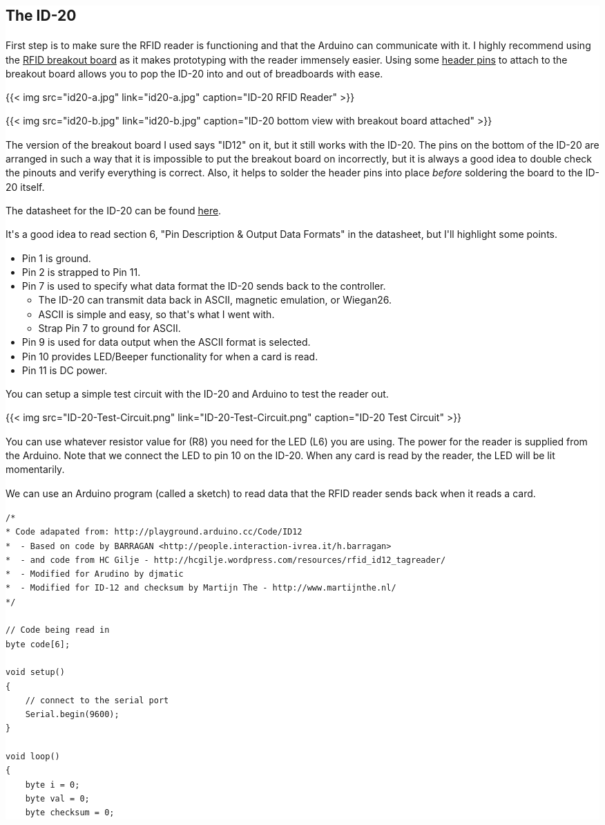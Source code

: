 ## The ID-20
First step is to make sure the RFID reader is functioning and that the Arduino can communicate with it. I highly recommend using the [RFID breakout board](https://www.sparkfun.com/products/13030) as it makes prototyping with the reader immensely easier. Using some [header pins](https://www.sparkfun.com/products/116) to attach to the breakout board allows you to pop the ID-20 into and out of breadboards with ease.

{{< img src="id20-a.jpg" link="id20-a.jpg" caption="ID-20 RFID Reader" >}}

{{< img src="id20-b.jpg" link="id20-b.jpg" caption="ID-20 bottom view with breakout board attached" >}}

The version of the breakout board I used says "ID12" on it, but it still works with the ID-20. The pins on the bottom of the ID-20 are arranged in such a way that it is impossible to put the breakout board on incorrectly, but it is always a good idea to double check the pinouts and verify everything is correct. Also, it helps to solder the header pins into place *before* soldering the board to the ID-20 itself.

The datasheet for the ID-20 can be found [here](http://dlnmh9ip6v2uc.cloudfront.net/datasheets/Sensors/ID/ID-2LA,%20ID-12LA,%20ID-20LA2013-4-10.pdf).

It's a good idea to read section 6, "Pin Description & Output Data Formats" in the datasheet, but I'll highlight some points.

* Pin 1 is ground.
* Pin 2 is strapped to Pin 11.
* Pin 7 is used to specify what data format the ID-20 sends back to the controller.
	* The ID-20 can transmit data back in ASCII, magnetic emulation, or Wiegan26.
	* ASCII is simple and easy, so that's what I went with.
	* Strap Pin 7 to ground for ASCII.
* Pin 9 is used for data output when the ASCII format is selected.
* Pin 10 provides LED/Beeper functionality for when a card is read.
* Pin 11 is DC power.

You can setup a simple test circuit with the ID-20 and Arduino to test the reader out.

{{< img src="ID-20-Test-Circuit.png" link="ID-20-Test-Circuit.png" caption="ID-20 Test Circuit" >}}

You can use whatever resistor value for (R8) you need for the LED (L6) you are using. The power for the reader is supplied from the Arduino. Note that we connect the LED to pin 10 on the ID-20. When any card is read by the reader, the LED will be lit momentarily.

We can use an Arduino program (called a sketch) to read data that the RFID reader sends back when it reads a card.

```
/*
* Code adapated from: http://playground.arduino.cc/Code/ID12
*  - Based on code by BARRAGAN <http://people.interaction-ivrea.it/h.barragan> 
*  - and code from HC Gilje - http://hcgilje.wordpress.com/resources/rfid_id12_tagreader/
*  - Modified for Arudino by djmatic
*  - Modified for ID-12 and checksum by Martijn The - http://www.martijnthe.nl/
*/
 
// Code being read in
byte code[6];
 
void setup() 
{
    // connect to the serial port
    Serial.begin(9600);
}
 
void loop() 
{
    byte i = 0;
    byte val = 0;
    byte checksum = 0;
```
